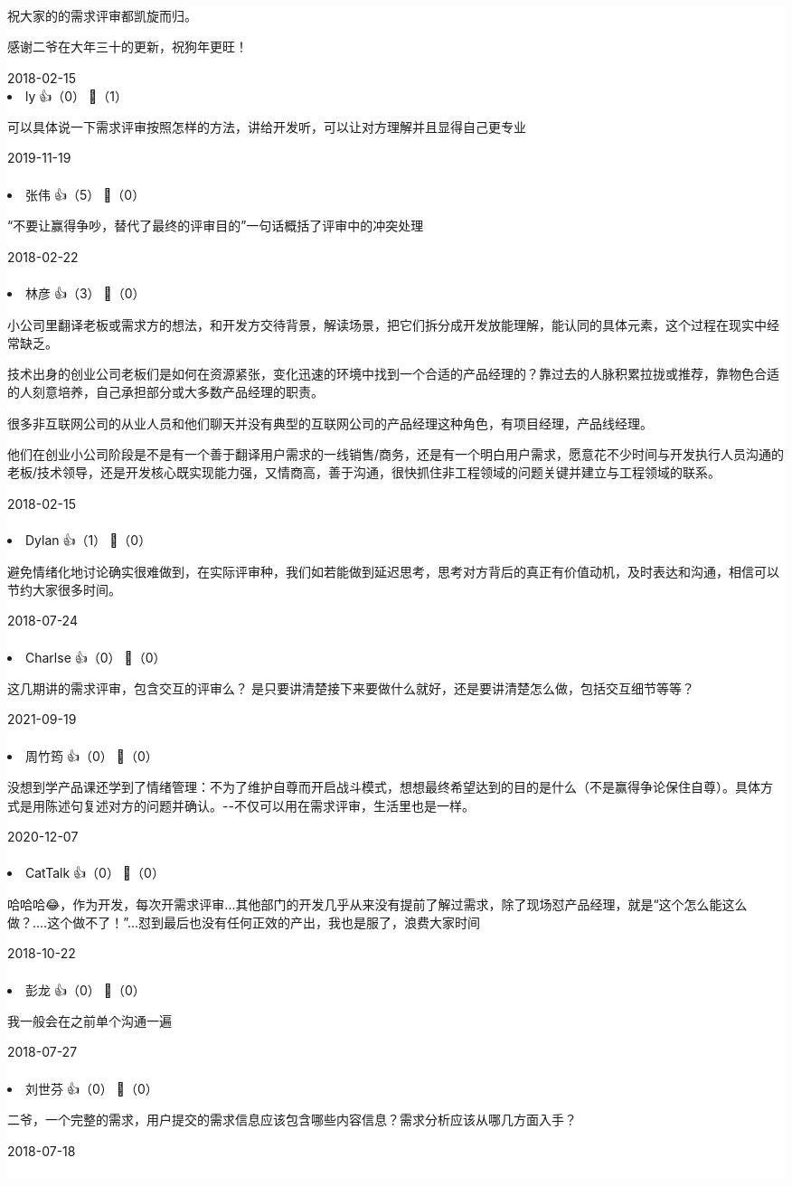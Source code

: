 祝大家的的需求评审都凯旋而归。

感谢二爷在大年三十的更新，祝狗年更旺！</p>2018-02-15</li><br/><li><span>ly</span> 👍（0） 💬（1）<p>可以具体说一下需求评审按照怎样的方法，讲给开发听，可以让对方理解并且显得自己更专业</p>2019-11-19</li><br/><li><span>张伟</span> 👍（5） 💬（0）<p>“不要让赢得争吵，替代了最终的评审目的”一句话概括了评审中的冲突处理</p>2018-02-22</li><br/><li><span>林彦</span> 👍（3） 💬（0）<p>小公司里翻译老板或需求方的想法，和开发方交待背景，解读场景，把它们拆分成开发放能理解，能认同的具体元素，这个过程在现实中经常缺乏。

技术出身的创业公司老板们是如何在资源紧张，变化迅速的环境中找到一个合适的产品经理的？靠过去的人脉积累拉拢或推荐，靠物色合适的人刻意培养，自己承担部分或大多数产品经理的职责。

很多非互联网公司的从业人员和他们聊天并没有典型的互联网公司的产品经理这种角色，有项目经理，产品线经理。

他们在创业小公司阶段是不是有一个善于翻译用户需求的一线销售&#47;商务，还是有一个明白用户需求，愿意花不少时间与开发执行人员沟通的老板&#47;技术领导，还是开发核心既实现能力强，又情商高，善于沟通，很快抓住非工程领域的问题关键并建立与工程领域的联系。</p>2018-02-15</li><br/><li><span>Dylan</span> 👍（1） 💬（0）<p>避免情绪化地讨论确实很难做到，在实际评审种，我们如若能做到延迟思考，思考对方背后的真正有价值动机，及时表达和沟通，相信可以节约大家很多时间。</p>2018-07-24</li><br/><li><span>Charlse</span> 👍（0） 💬（0）<p>这几期讲的需求评审，包含交互的评审么？
是只要讲清楚接下来要做什么就好，还是要讲清楚怎么做，包括交互细节等等？</p>2021-09-19</li><br/><li><span>周竹筠</span> 👍（0） 💬（0）<p>没想到学产品课还学到了情绪管理：不为了维护自尊而开启战斗模式，想想最终希望达到的目的是什么（不是赢得争论保住自尊）。具体方式是用陈述句复述对方的问题并确认。--不仅可以用在需求评审，生活里也是一样。</p>2020-12-07</li><br/><li><span>CatTalk</span> 👍（0） 💬（0）<p>哈哈哈😂，作为开发，每次开需求评审...其他部门的开发几乎从来没有提前了解过需求，除了现场怼产品经理，就是“这个怎么能这么做？....这个做不了！”...怼到最后也没有任何正效的产出，我也是服了，浪费大家时间</p>2018-10-22</li><br/><li><span>彭龙</span> 👍（0） 💬（0）<p>我一般会在之前单个沟通一遍</p>2018-07-27</li><br/><li><span>刘世芬</span> 👍（0） 💬（0）<p>二爷，一个完整的需求，用户提交的需求信息应该包含哪些内容信息？需求分析应该从哪几方面入手？</p>2018-07-18</li><br/>
</ul>